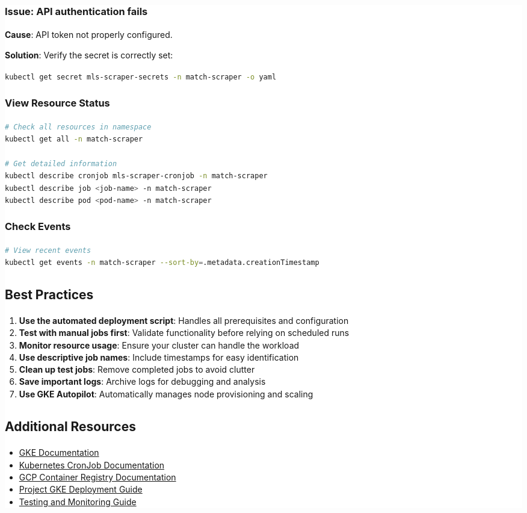 ### Issue: API authentication fails

**Cause**: API token not properly configured.

**Solution**: Verify the secret is correctly set:
```bash
kubectl get secret mls-scraper-secrets -n match-scraper -o yaml
```

### View Resource Status

```bash
# Check all resources in namespace
kubectl get all -n match-scraper

# Get detailed information
kubectl describe cronjob mls-scraper-cronjob -n match-scraper
kubectl describe job <job-name> -n match-scraper
kubectl describe pod <pod-name> -n match-scraper
```

### Check Events

```bash
# View recent events
kubectl get events -n match-scraper --sort-by=.metadata.creationTimestamp
```

## Best Practices

1. **Use the automated deployment script**: Handles all prerequisites and configuration
2. **Test with manual jobs first**: Validate functionality before relying on scheduled runs
3. **Monitor resource usage**: Ensure your cluster can handle the workload
4. **Use descriptive job names**: Include timestamps for easy identification
5. **Clean up test jobs**: Remove completed jobs to avoid clutter
6. **Save important logs**: Archive logs for debugging and analysis
7. **Use GKE Autopilot**: Automatically manages node provisioning and scaling

## Additional Resources

- [GKE Documentation](https://cloud.google.com/kubernetes-engine/docs)
- [Kubernetes CronJob Documentation](https://kubernetes.io/docs/concepts/workloads/controllers/cron-jobs/)
- [GCP Container Registry Documentation](https://cloud.google.com/container-registry/docs)
- [Project GKE Deployment Guide](../GKE_DEPLOYMENT.md)
- [Testing and Monitoring Guide](../GKE_TESTING_GUIDE.md)
